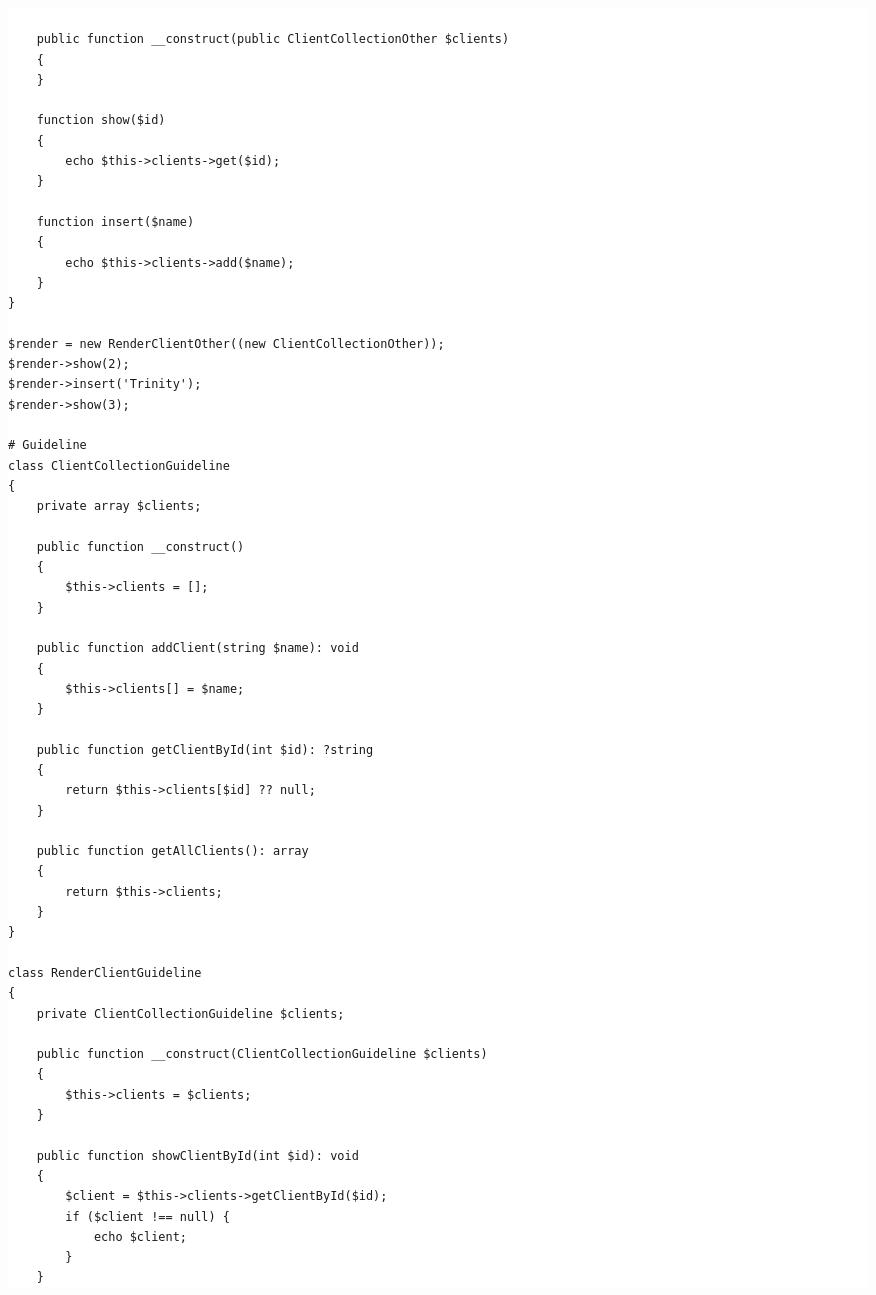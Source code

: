 ```

    public function __construct(public ClientCollectionOther $clients)
    {
    }

    function show($id)
    {
        echo $this->clients->get($id);
    }

    function insert($name)
    {
        echo $this->clients->add($name);
    }
}

$render = new RenderClientOther((new ClientCollectionOther));
$render->show(2);
$render->insert('Trinity');
$render->show(3);

# Guideline
class ClientCollectionGuideline
{
    private array $clients;

    public function __construct()
    {
        $this->clients = [];
    }

    public function addClient(string $name): void
    {
        $this->clients[] = $name;
    }

    public function getClientById(int $id): ?string
    {
        return $this->clients[$id] ?? null;
    }

    public function getAllClients(): array
    {
        return $this->clients;
    }
}

class RenderClientGuideline
{
    private ClientCollectionGuideline $clients;

    public function __construct(ClientCollectionGuideline $clients)
    {
        $this->clients = $clients;
    }

    public function showClientById(int $id): void
    {
        $client = $this->clients->getClientById($id);
        if ($client !== null) {
            echo $client;
        }
    }
```